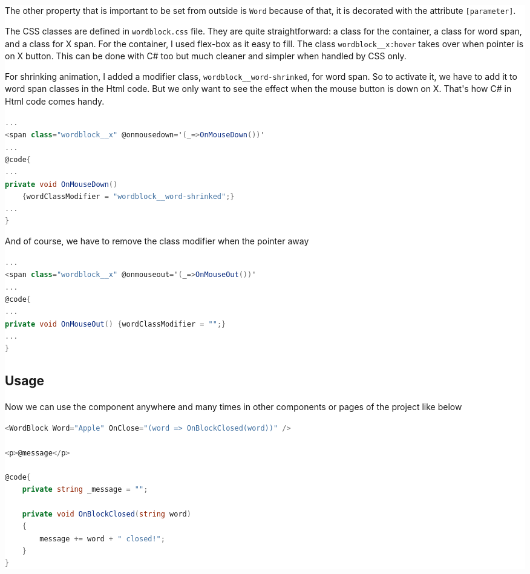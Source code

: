 

The other property that is important to be set from outside is `Word` because of that, it is decorated with the attribute `[parameter]`.   



The CSS classes are defined in `wordblock.css` file. They are quite straightforward: a class for the container, a class for word span, and a class for X span. For the container, I used flex-box as it easy to fill. The class  `wordblock__x:hover` takes over when pointer is on X button. This can be done with C# too but much cleaner and simpler when handled by CSS only.     



For shrinking animation, I added a modifier class, `wordblock__word-shrinked`, for word span. So to activate it, we have to add it to word span classes in the Html code. But we only want to see the effect when the mouse button is down on X. That's how C# in Html code comes handy.    



```c#
...
<span class="wordblock__x" @onmousedown='(_=>OnMouseDown())'
...
@code{
...
private void OnMouseDown()
    {wordClassModifier = "wordblock__word-shrinked";}
...
}
```



And of course, we have to remove the class modifier when the pointer away   



```c#
...
<span class="wordblock__x" @onmouseout='(_=>OnMouseOut())'
...
@code{
...
private void OnMouseOut() {wordClassModifier = "";}
...
}
```



## Usage



Now we can use the component anywhere and many times in other components or pages of the project like below   



```c#
<WordBlock Word="Apple" OnClose="(word => OnBlockClosed(word))" />

<p>@message</p>

@code{
    private string _message = "";

    private void OnBlockClosed(string word)
    {
        message += word + " closed!";
    }
}
```
